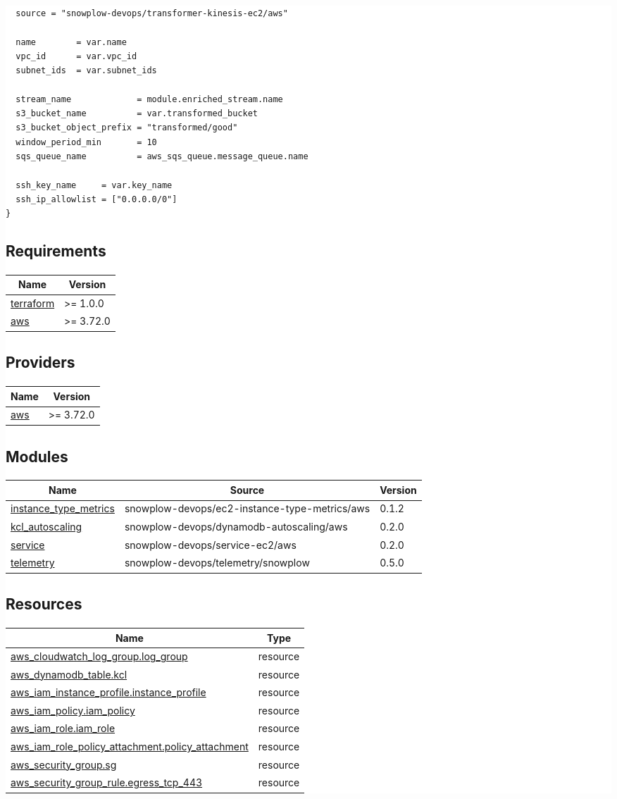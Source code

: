 ```hcl
  source = "snowplow-devops/transformer-kinesis-ec2/aws"

  name        = var.name
  vpc_id      = var.vpc_id
  subnet_ids  = var.subnet_ids
  
  stream_name             = module.enriched_stream.name
  s3_bucket_name          = var.transformed_bucket
  s3_bucket_object_prefix = "transformed/good"
  window_period_min       = 10
  sqs_queue_name          = aws_sqs_queue.message_queue.name

  ssh_key_name     = var.key_name
  ssh_ip_allowlist = ["0.0.0.0/0"]
}
```

## Requirements

| Name | Version |
|------|---------|
| <a name="requirement_terraform"></a> [terraform](#requirement\_terraform) | >= 1.0.0 |
| <a name="requirement_aws"></a> [aws](#requirement\_aws) | >= 3.72.0 |

## Providers

| Name | Version |
|------|---------|
| <a name="provider_aws"></a> [aws](#provider\_aws) | >= 3.72.0 |

## Modules

| Name | Source | Version |
|------|--------|---------|
| <a name="module_instance_type_metrics"></a> [instance\_type\_metrics](#module\_instance\_type\_metrics) | snowplow-devops/ec2-instance-type-metrics/aws | 0.1.2 |
| <a name="module_kcl_autoscaling"></a> [kcl\_autoscaling](#module\_kcl\_autoscaling) | snowplow-devops/dynamodb-autoscaling/aws | 0.2.0 |
| <a name="module_service"></a> [service](#module\_service) | snowplow-devops/service-ec2/aws | 0.2.0 |
| <a name="module_telemetry"></a> [telemetry](#module\_telemetry) | snowplow-devops/telemetry/snowplow | 0.5.0 |

## Resources

| Name | Type |
|------|------|
| [aws_cloudwatch_log_group.log_group](https://registry.terraform.io/providers/hashicorp/aws/latest/docs/resources/cloudwatch_log_group) | resource |
| [aws_dynamodb_table.kcl](https://registry.terraform.io/providers/hashicorp/aws/latest/docs/resources/dynamodb_table) | resource |
| [aws_iam_instance_profile.instance_profile](https://registry.terraform.io/providers/hashicorp/aws/latest/docs/resources/iam_instance_profile) | resource |
| [aws_iam_policy.iam_policy](https://registry.terraform.io/providers/hashicorp/aws/latest/docs/resources/iam_policy) | resource |
| [aws_iam_role.iam_role](https://registry.terraform.io/providers/hashicorp/aws/latest/docs/resources/iam_role) | resource |
| [aws_iam_role_policy_attachment.policy_attachment](https://registry.terraform.io/providers/hashicorp/aws/latest/docs/resources/iam_role_policy_attachment) | resource |
| [aws_security_group.sg](https://registry.terraform.io/providers/hashicorp/aws/latest/docs/resources/security_group) | resource |
| [aws_security_group_rule.egress_tcp_443](https://registry.terraform.io/providers/hashicorp/aws/latest/docs/resources/security_group_rule) | resource |

[release]: https://github.com/snowplow-devops/terraform-aws-transformer-kinesis-ec2/releases/latest
[release-image]: https://img.shields.io/github/v/release/snowplow-devops/terraform-aws-transformer-kinesis-ec2
[ci]: https://github.com/snowplow-devops/terraform-aws-transformer-kinesis-ec2/actions?query=workflow%3Aci
[ci-image]: https://github.com/snowplow-devops/terraform-aws-transformer-kinesis-ec2/workflows/ci/badge.svg
[license]: https://docs.snowplow.io/docs/contributing/community-license-faq/
[license-image]: https://img.shields.io/badge/license-Snowplow--Community-blue.svg?style=flat
[registry]: https://registry.terraform.io/modules/snowplow-devops/transformer-kinesis-ec2/aws/latest
[registry-image]: https://img.shields.io/static/v1?label=Terraform&message=Registry&color=7B42BC&logo=terraform
[source]: https://github.com/snowplow/snowplow-rdb-loader
[source-image]: https://img.shields.io/static/v1?label=Snowplow&message=Transformer%20Kinesis&color=0E9BA4&logo=GitHub
